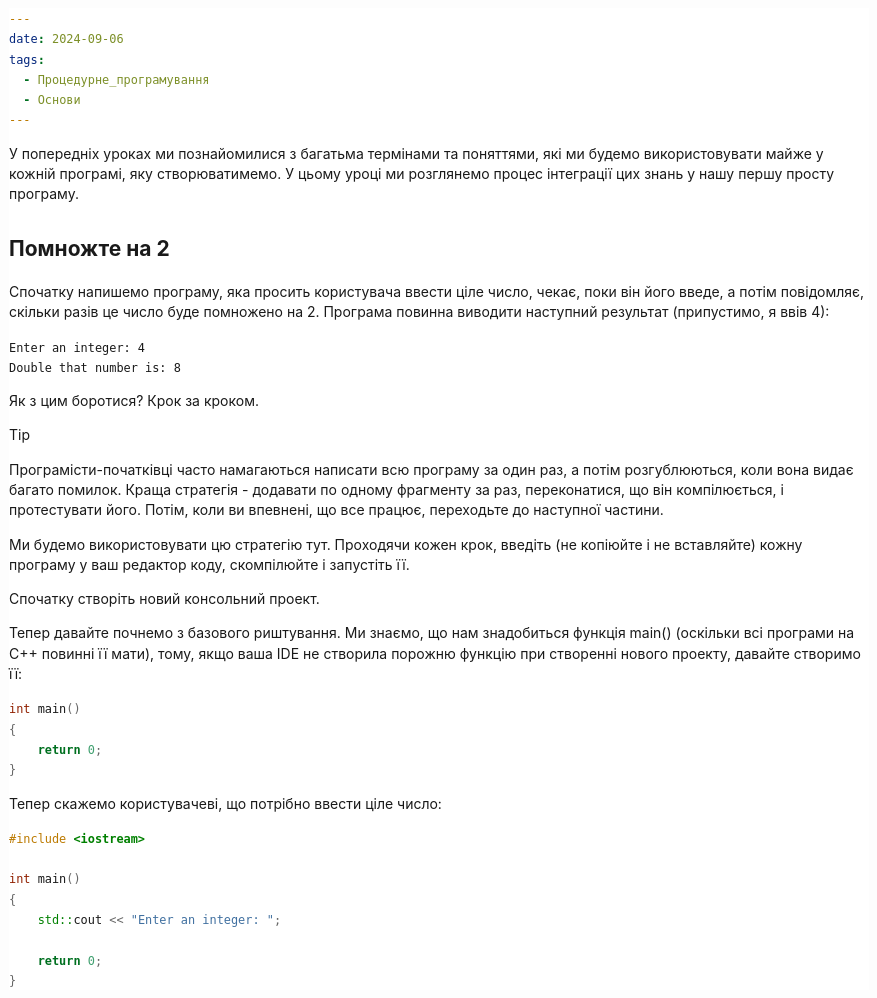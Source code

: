 ```yaml
---
date: 2024-09-06
tags:
  - Процедурне_програмування
  - Основи
---
```

У попередніх уроках ми познайомилися з багатьма термінами та поняттями, які ми будемо використовувати майже у кожній програмі, яку створюватимемо. У цьому уроці ми розглянемо процес інтеграції цих знань у нашу першу просту програму.
## Помножте на 2
Спочатку напишемо програму, яка просить користувача ввести ціле число, чекає, поки він його введе, а потім повідомляє, скільки разів це число буде помножено на 2. Програма повинна виводити наступний результат (припустимо, я ввів 4):

```
Enter an integer: 4
Double that number is: 8
```

Як з цим боротися? Крок за кроком.

> [!tip] 
> Програмісти-початківці часто намагаються написати всю програму за один раз, а потім розгублюються, коли вона видає багато помилок. Краща стратегія - додавати по одному фрагменту за раз, переконатися, що він компілюється, і протестувати його. Потім, коли ви впевнені, що все працює, переходьте до наступної частини.

Ми будемо використовувати цю стратегію тут. Проходячи кожен крок, введіть (не копіюйте і не вставляйте) кожну програму у ваш редактор коду, скомпілюйте і запустіть її.

Спочатку створіть новий консольний проект.

Тепер давайте почнемо з базового риштування. Ми знаємо, що нам знадобиться функція main() (оскільки всі програми на C++ повинні її мати), тому, якщо ваша IDE не створила порожню функцію при створенні нового проекту, давайте створимо її:

```cpp
int main()
{
	return 0;
}
```

Тепер скажемо користувачеві, що потрібно ввести ціле число:

```cpp
#include <iostream>

int main()
{
	std::cout << "Enter an integer: ";

	return 0;
}
```
